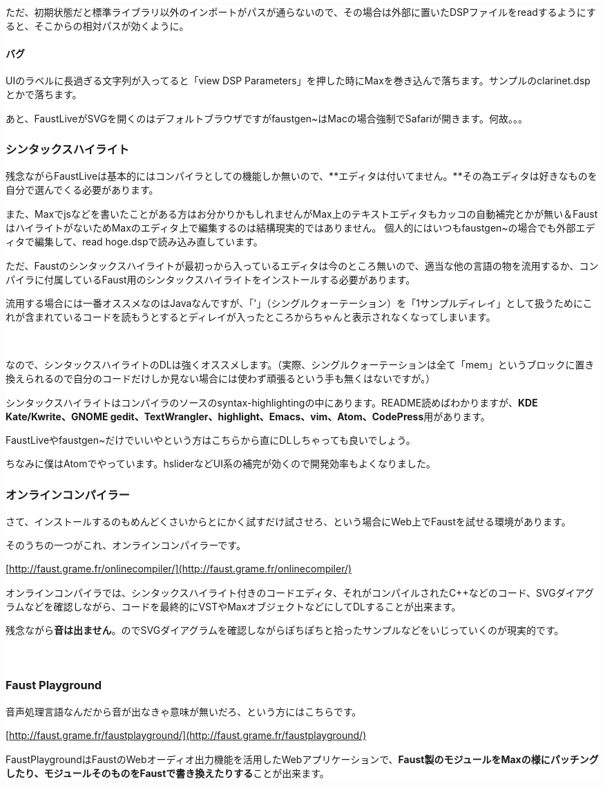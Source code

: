 ただ、初期状態だと標準ライブラリ以外のインポートがパスが通らないので、その場合は外部に置いたDSPファイルをreadするようにすると、そこからの相対パスが効くように。

#### バグ

UIのラベルに長過ぎる文字列が入ってると「view DSP Parameters」を押した時にMaxを巻き込んで落ちます。サンプルのclarinet.dspとかで落ちます。

あと、FaustLiveがSVGを開くのはデフォルトブラウザですがfaustgen~はMacの場合強制でSafariが開きます。何故。。。

### シンタックスハイライト

残念ながらFaustLiveは基本的にはコンパイラとしての機能しか無いので、**エディタは付いてません。**その為エディタは好きなものを自分で選んでくる必要があります。

また、Maxでjsなどを書いたことがある方はお分かりかもしれませんがMax上のテキストエディタもカッコの自動補完とかが無い＆FaustはハイライトがないためMaxのエディタ上で編集するのは結構現実的ではありません。
個人的にはいつもfaustgen~の場合でも外部エディタで編集して、read hoge.dspで読み込み直しています。

ただ、Faustのシンタックスハイライトが最初っから入っているエディタは今のところ無いので、適当な他の言語の物を流用するか、コンパイラに付属しているFaust用のシンタックスハイライトをインストールする必要があります。

流用する場合には一番オススメなのはJavaなんですが、「'」（シングルクォーテーション）を「1サンプルディレイ」として扱うためにこれが含まれているコードを読もうとするとディレイが入ったところからちゃんと表示されなくなってしまいます。

<img src="{{config.root}}assets/img/faust/badsyntax.png" alt="" style ="width:80%;">

なので、シンタックスハイライトのDLは強くオススメします。（実際、シングルクォーテーションは全て「mem」というブロックに置き換えられるので自分のコードだけしか見ない場合には使わず頑張るという手も無くはないですが。）

シンタックスハイライトはコンパイラのソースのsyntax-highlightingの中にあります。README読めばわかりますが、**KDE Kate/Kwrite、GNOME gedit、TextWrangler、highlight、Emacs、vim、Atom、CodePress**用があります。

FaustLiveやfaustgen~だけでいいやという方はこちらから直にDLしちゃっても良いでしょう。

ちなみに僕はAtomでやっています。hsliderなどUI系の補完が効くので開発効率もよくなりました。


### オンラインコンパイラー

さて、インストールするのもめんどくさいからとにかく試すだけ試させろ、という場合にWeb上でFaustを試せる環境があります。

そのうちの一つがこれ、オンラインコンパイラーです。

[http://faust.grame.fr/onlinecompiler/](http://faust.grame.fr/onlinecompiler/)

オンラインコンパイラでは、シンタックスハイライト付きのコードエディタ、それがコンパイルされたC++などのコード、SVGダイアグラムなどを確認しながら、コードを最終的にVSTやMaxオブジェクトなどにしてDLすることが出来ます。

残念ながら**音は出ません**。のでSVGダイアグラムを確認しながらぽちぽちと拾ったサンプルなどをいじっていくのが現実的です。

<img src="{{config.root}}assets/img/faust/faust_oc.png" alt="" style ="width:80%;">

### Faust Playground

音声処理言語なんだから音が出なきゃ意味が無いだろ、という方にはこちらです。

[http://faust.grame.fr/faustplayground/](http://faust.grame.fr/faustplayground/)

FaustPlaygroundはFaustのWebオーディオ出力機能を活用したWebアプリケーションで、**Faust製のモジュールをMaxの様にパッチングしたり、モジュールそのものをFaustで書き換えたりする**ことが出来ます。
